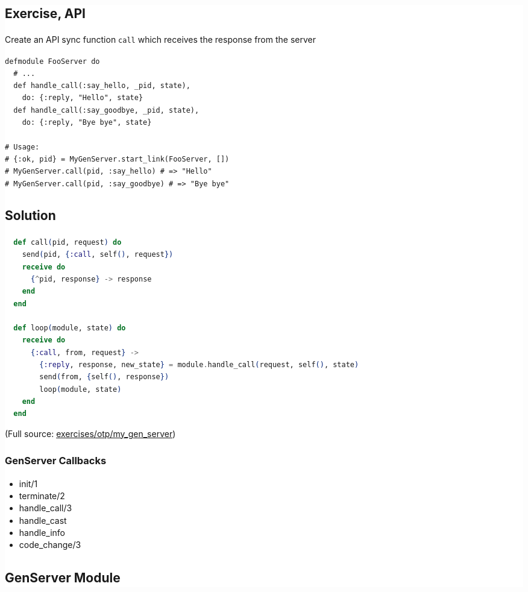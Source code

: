 
## Exercise, API

Create an API sync function `call` which receives the response from the server

```
defmodule FooServer do
  # ...
  def handle_call(:say_hello, _pid, state), 
    do: {:reply, "Hello", state}
  def handle_call(:say_goodbye, _pid, state), 
    do: {:reply, "Bye bye", state}

# Usage:
# {:ok, pid} = MyGenServer.start_link(FooServer, [])
# MyGenServer.call(pid, :say_hello) # => "Hello"
# MyGenServer.call(pid, :say_goodbye) # => "Bye bye"
```


## Solution

```elixir
  def call(pid, request) do
    send(pid, {:call, self(), request})
    receive do
      {^pid, response} -> response
    end
  end

  def loop(module, state) do
    receive do
      {:call, from, request} ->
        {:reply, response, new_state} = module.handle_call(request, self(), state)
        send(from, {self(), response})
        loop(module, state)
    end
  end
```
(Full source: [exercises/otp/my_gen_server](https://github.com/andreasronge/dev-happiness-elixir/tree/master/exercises/otp/my_gen_server))


### GenServer Callbacks

* init/1
* terminate/2
* handle_call/3
* handle_cast
* handle_info
* code_change/3


## GenServer Module
